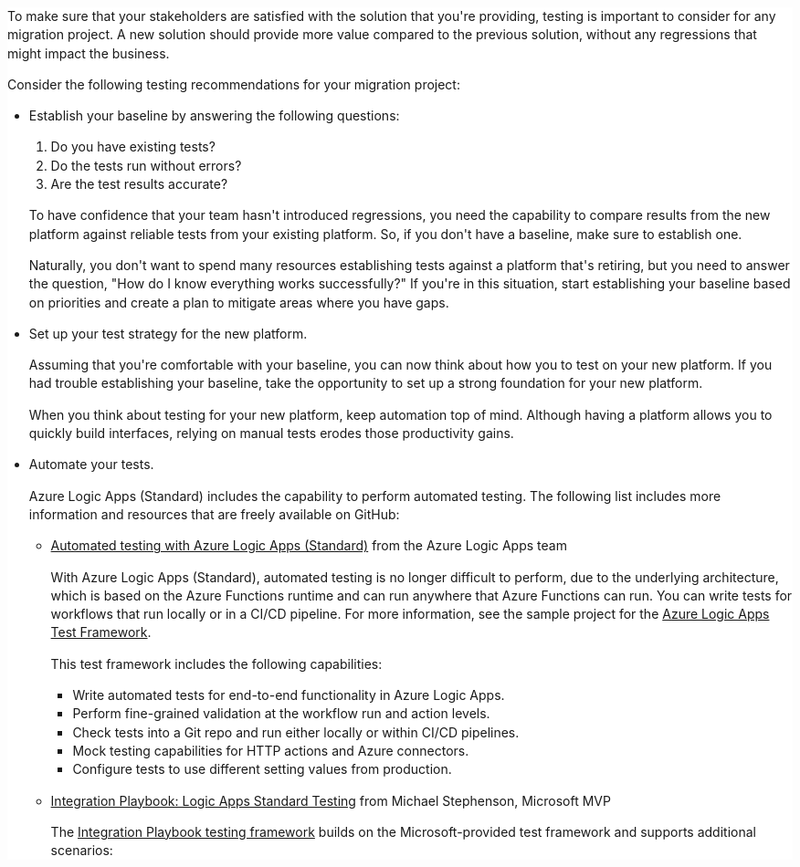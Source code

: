 To make sure that your stakeholders are satisfied with the solution that you're providing, testing is important to consider for any migration project. A new solution should provide more value compared to the previous solution, without any regressions that might impact the business.

Consider the following testing recommendations for your migration project:

- Establish your baseline by answering the following questions:

  1. Do you have existing tests?
  1. Do the tests run without errors?
  1. Are the test results accurate?

  To have confidence that your team hasn't introduced regressions, you need the capability to compare results from the new platform against reliable tests from your existing platform. So, if you don't have a baseline, make sure to establish one.

  Naturally, you don't want to spend many resources establishing tests against a platform that's retiring, but you need to answer the question, "How do I know everything works successfully?" If you're in this situation, start establishing your baseline based on priorities and create a plan to mitigate areas where you have gaps.

- Set up your test strategy for the new platform.

  Assuming that you're comfortable with your baseline, you can now think about how you to test on your new platform. If you had trouble establishing your baseline, take the opportunity to set up a strong foundation for your new platform.

  When you think about testing for your new platform, keep automation top of mind. Although having a platform allows you to quickly build interfaces, relying on manual tests erodes those productivity gains.

- Automate your tests.

  Azure Logic Apps (Standard) includes the capability to perform automated testing. The following list includes more information and resources that are freely available on GitHub:

  - [Automated testing with Azure Logic Apps (Standard)](https://techcommunity.microsoft.com/t5/integrations-on-azure-blog/automated-testing-with-logic-apps-standard/ba-p/2960623) from the Azure Logic Apps team
  
    With Azure Logic Apps (Standard), automated testing is no longer difficult to perform, due to the underlying architecture, which is based on the Azure Functions runtime and can run anywhere that Azure Functions can run. You can write tests for workflows that run locally or in a CI/CD pipeline. For more information, see the sample project for the [Azure Logic Apps Test Framework](https://github.com/Azure/logicapps/tree/master/LogicAppsSampleTestFramework).

    This test framework includes the following capabilities:

    - Write automated tests for end-to-end functionality in Azure Logic Apps.
    - Perform fine-grained validation at the workflow run and action levels.
    - Check tests into a Git repo and run either locally or within CI/CD pipelines.
    - Mock testing capabilities for HTTP actions and Azure connectors.
    - Configure tests to use different setting values from production.
    
  - [Integration Playbook: Logic Apps Standard Testing](https://mikestephenson.me/2021/12/11/logic-app-standard-integration-testing/) from Michael Stephenson, Microsoft MVP

    The [Integration Playbook testing framework](https://github.com/michaelstephensonuk/IntegrationPlaybook-LogicApp-Standard-Testing) builds on the Microsoft-provided test framework and supports additional scenarios:
